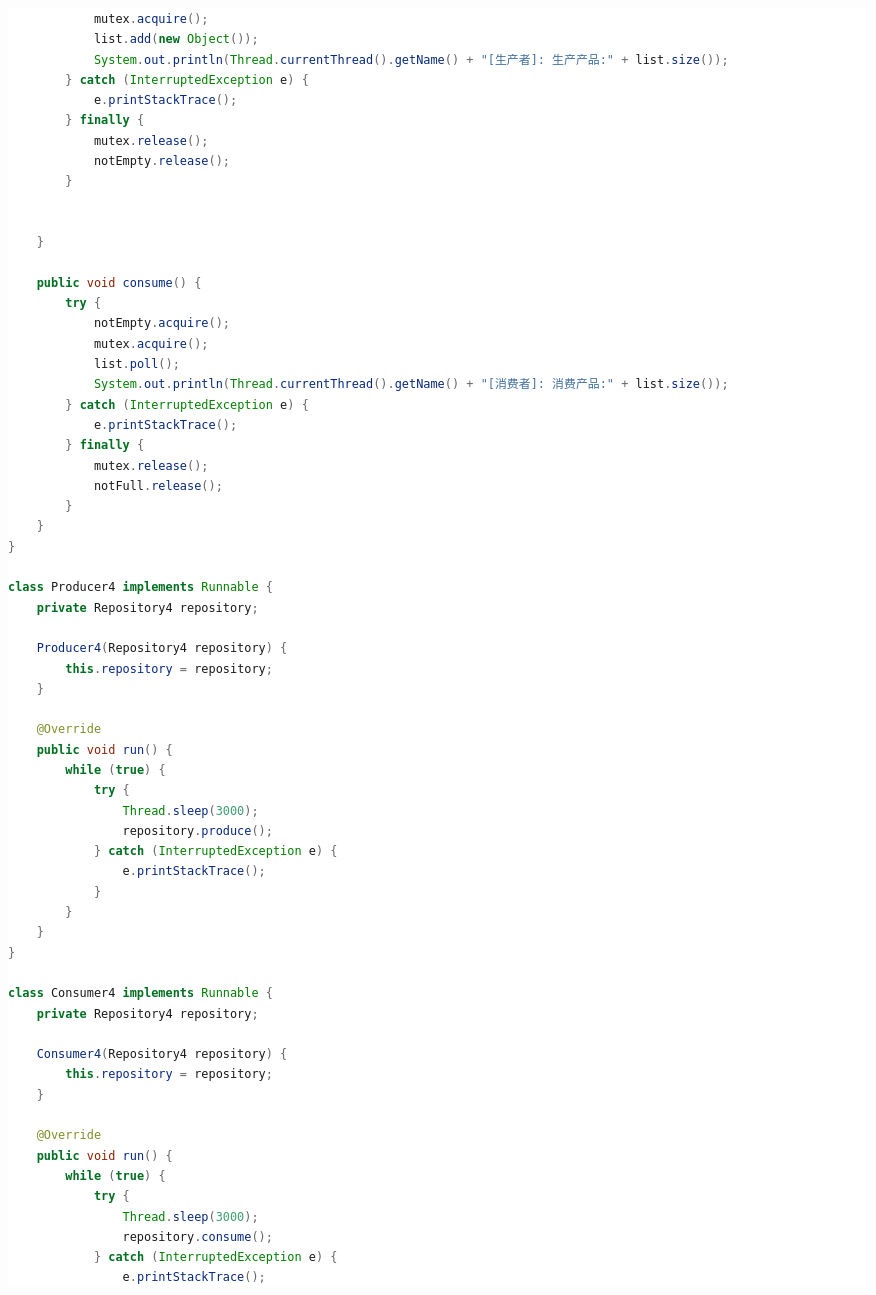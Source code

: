 ```java
            mutex.acquire();
            list.add(new Object());
            System.out.println(Thread.currentThread().getName() + "[生产者]: 生产产品:" + list.size());
        } catch (InterruptedException e) {
            e.printStackTrace();
        } finally {
            mutex.release();
            notEmpty.release();
        }


    }

    public void consume() {
        try {
            notEmpty.acquire();
            mutex.acquire();
            list.poll();
            System.out.println(Thread.currentThread().getName() + "[消费者]: 消费产品:" + list.size());
        } catch (InterruptedException e) {
            e.printStackTrace();
        } finally {
            mutex.release();
            notFull.release();
        }
    }
}

class Producer4 implements Runnable {
    private Repository4 repository;

    Producer4(Repository4 repository) {
        this.repository = repository;
    }

    @Override
    public void run() {
        while (true) {
            try {
                Thread.sleep(3000);
                repository.produce();
            } catch (InterruptedException e) {
                e.printStackTrace();
            }
        }
    }
}

class Consumer4 implements Runnable {
    private Repository4 repository;

    Consumer4(Repository4 repository) {
        this.repository = repository;
    }

    @Override
    public void run() {
        while (true) {
            try {
                Thread.sleep(3000);
                repository.consume();
            } catch (InterruptedException e) {
                e.printStackTrace();
```